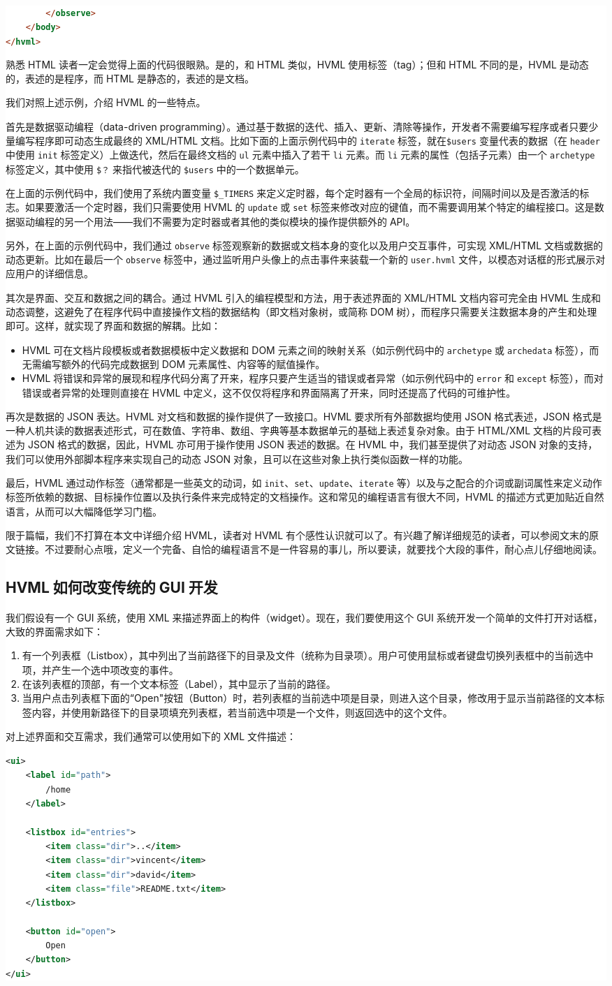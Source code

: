 ```html
        </observe>
    </body>
</hvml>
```

熟悉 HTML 读者一定会觉得上面的代码很眼熟。是的，和 HTML 类似，HVML 使用标签（tag）；但和 HTML 不同的是，HVML 是动态的，表述的是程序，而 HTML 是静态的，表述的是文档。

我们对照上述示例，介绍 HVML 的一些特点。

首先是数据驱动编程（data-driven programming）。通过基于数据的迭代、插入、更新、清除等操作，开发者不需要编写程序或者只要少量编写程序即可动态生成最终的 XML/HTML 文档。比如下面的上面示例代码中的 `iterate` 标签，就在`$users` 变量代表的数据（在 `header` 中使用 `init` 标签定义）上做迭代，然后在最终文档的 `ul` 元素中插入了若干 `li` 元素。而 `li` 元素的属性（包括子元素）由一个 `archetype` 标签定义，其中使用 `$？` 来指代被迭代的 `$users` 中的一个数据单元。

在上面的示例代码中，我们使用了系统内置变量 `$_TIMERS` 来定义定时器，每个定时器有一个全局的标识符，间隔时间以及是否激活的标志。如果要激活一个定时器，我们只需要使用 HVML 的 `update` 或 `set` 标签来修改对应的键值，而不需要调用某个特定的编程接口。这是数据驱动编程的另一个用法——我们不需要为定时器或者其他的类似模块的操作提供额外的 API。

另外，在上面的示例代码中，我们通过 `observe` 标签观察新的数据或文档本身的变化以及用户交互事件，可实现 XML/HTML 文档或数据的动态更新。比如在最后一个 `observe` 标签中，通过监听用户头像上的点击事件来装载一个新的 `user.hvml` 文件，以模态对话框的形式展示对应用户的详细信息。

其次是界面、交互和数据之间的耦合。通过 HVML 引入的编程模型和方法，用于表述界面的 XML/HTML 文档内容可完全由 HVML 生成和动态调整，这避免了在程序代码中直接操作文档的数据结构（即文档对象树，或简称 DOM 树），而程序只需要关注数据本身的产生和处理即可。这样，就实现了界面和数据的解耦。比如：
   - HVML 可在文档片段模板或者数据模板中定义数据和 DOM 元素之间的映射关系（如示例代码中的 `archetype` 或 `archedata` 标签），而无需编写额外的代码完成数据到 DOM 元素属性、内容等的赋值操作。
   - HVML 将错误和异常的展现和程序代码分离了开来，程序只要产生适当的错误或者异常（如示例代码中的 `error` 和 `except` 标签），而对错误或者异常的处理则直接在 HVML 中定义，这不仅仅将程序和界面隔离了开来，同时还提高了代码的可维护性。

再次是数据的 JSON 表达。HVML 对文档和数据的操作提供了一致接口。HVML 要求所有外部数据均使用 JSON 格式表述，JSON 格式是一种人机共读的数据表述形式，可在数值、字符串、数组、字典等基本数据单元的基础上表述复杂对象。由于 HTML/XML 文档的片段可表述为 JSON 格式的数据，因此，HVML 亦可用于操作使用 JSON 表述的数据。在 HVML 中，我们甚至提供了对动态 JSON 对象的支持，我们可以使用外部脚本程序来实现自己的动态 JSON 对象，且可以在这些对象上执行类似函数一样的功能。

最后，HVML 通过动作标签（通常都是一些英文的动词，如 `init`、`set`、`update`、`iterate` 等）以及与之配合的介词或副词属性来定义动作标签所依赖的数据、目标操作位置以及执行条件来完成特定的文档操作。这和常见的编程语言有很大不同，HVML 的描述方式更加贴近自然语言，从而可以大幅降低学习门槛。

限于篇幅，我们不打算在本文中详细介绍 HVML，读者对 HVML 有个感性认识就可以了。有兴趣了解详细规范的读者，可以参阅文末的原文链接。不过要耐心点哦，定义一个完备、自恰的编程语言不是一件容易的事儿，所以要读，就要找个大段的事件，耐心点儿仔细地阅读。

## HVML 如何改变传统的 GUI 开发

我们假设有一个 GUI 系统，使用 XML 来描述界面上的构件（widget）。现在，我们要使用这个 GUI 系统开发一个简单的文件打开对话框，大致的界面需求如下：

1. 有一个列表框（Listbox），其中列出了当前路径下的目录及文件（统称为目录项）。用户可使用鼠标或者键盘切换列表框中的当前选中项，并产生一个选中项改变的事件。
1. 在该列表框的顶部，有一个文本标签（Label），其中显示了当前的路径。
1. 当用户点击列表框下面的“Open"按钮（Button）时，若列表框的当前选中项是目录，则进入这个目录，修改用于显示当前路径的文本标签内容，并使用新路径下的目录项填充列表框，若当前选中项是一个文件，则返回选中的这个文件。

对上述界面和交互需求，我们通常可以使用如下的 XML 文件描述：

```xml
<ui>
    <label id="path">
        /home
    </label>

    <listbox id="entries">
        <item class="dir">..</item>
        <item class="dir">vincent</item>
        <item class="dir">david</item>
        <item class="file">README.txt</item>
    </listbox>

    <button id="open">
        Open
    </button>
</ui>
```

